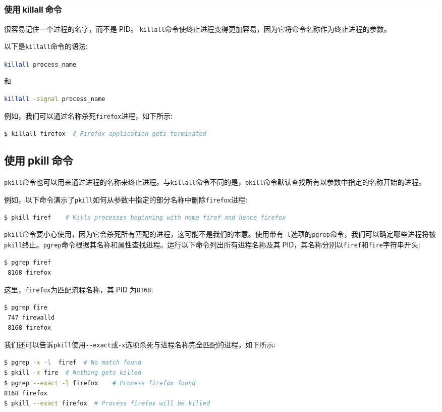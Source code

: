 ### 使用 killall 命令

很容易记住一个过程的名字，而不是 PID。 `killall`命令使终止进程变得更加容易，因为它将命令名称作为终止进程的参数。

以下是`killall`命令的语法:

```sh
killall process_name

```

和

```sh
killall -signal process_name

```

例如，我们可以通过名称杀死`firefox`进程，如下所示:

```sh
$ killall firefox  # Firefox application gets terminated

```

## 使用 pkill 命令

`pkill`命令也可以用来通过进程的名称来终止进程。与`killall`命令不同的是，`pkill`命令默认查找所有以参数中指定的名称开始的进程。

例如，以下命令演示了`pkill`如何从参数中指定的部分名称中删除`firefox`进程:

```sh
$ pkill firef    # Kills processes beginning with name firef and hence firefox

```

`pkill`命令要小心使用，因为它会杀死所有匹配的进程，这可能不是我们的本意。使用带有`-l`选项的`pgrep`命令，我们可以确定哪些进程将被`pkill`终止。`pgrep`命令根据其名称和属性查找进程。运行以下命令列出所有进程名称及其 PID，其名称分别以`firef`和`fire`字符串开头:

```sh
$ pgrep firef
 8168 firefox

```

这里，`firefox`为匹配流程名称，其 PID 为`8168`:

```sh
$ pgrep fire
 747 firewalld
 8168 firefox

```

我们还可以告诉`pkill`使用`--exact`或`-x`选项杀死与进程名称完全匹配的进程，如下所示:

```sh
$ pgrep -x -l  firef  # No match found
$ pkill -x fire  # Nothing gets killed
$ pgrep --exact -l firefox	  # Process firefox found
8168 firefox
$ pkill --exact firefox  # Process firefox will be killed

```
